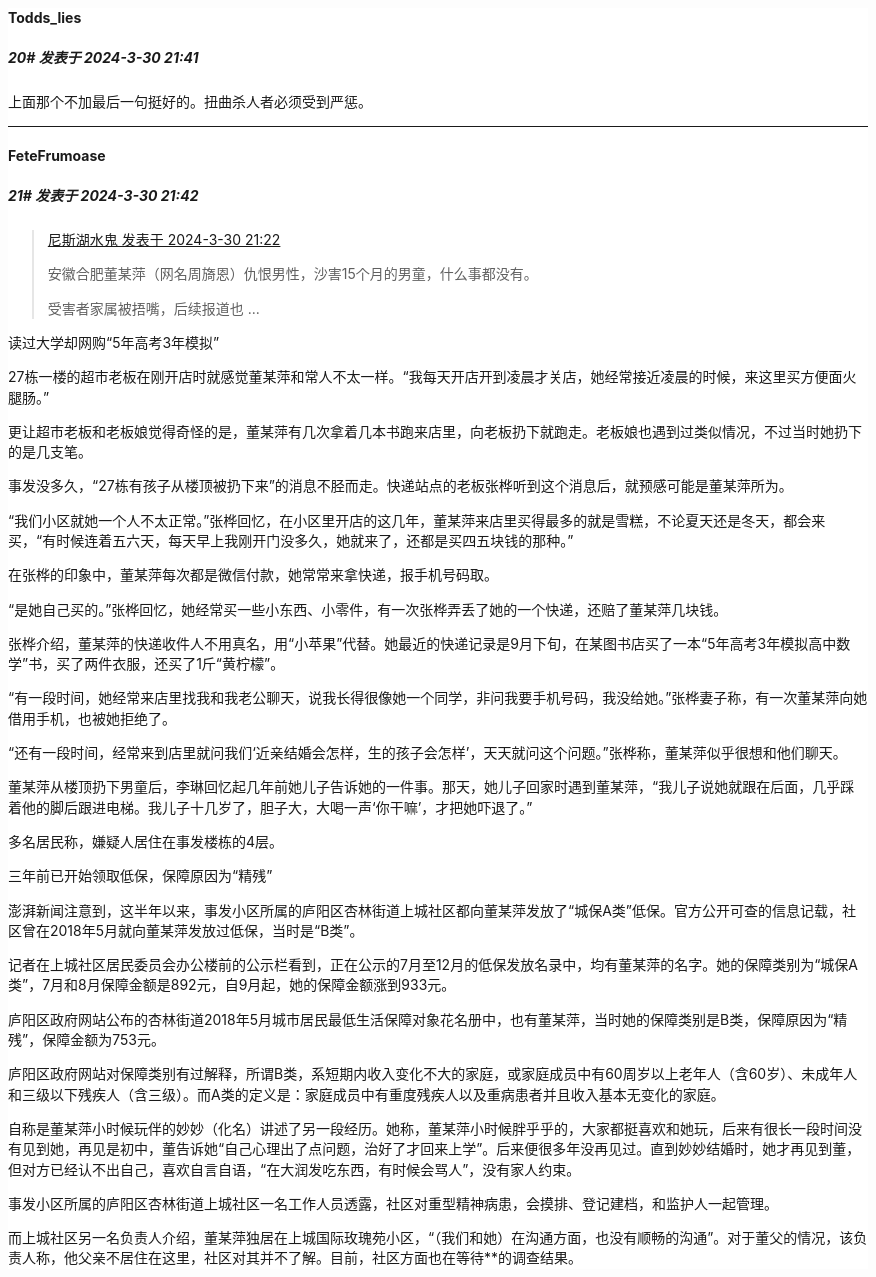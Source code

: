 ####  Todds_lies  
##### 20#       发表于 2024-3-30 21:41

上面那个不加最后一句挺好的。扭曲杀人者必须受到严惩。

*****

####  FeteFrumoase  
##### 21#       发表于 2024-3-30 21:42

<blockquote><a href="httphttps://bbs.saraba1st.com/2b/forum.php?mod=redirect&amp;goto=findpost&amp;pid=64431650&amp;ptid=2177858" target="_blank">尼斯湖水鬼 发表于 2024-3-30 21:22</a>

安徽合肥董某萍（网名周旖恩）仇恨男性，沙害15个月的男童，什么事都没有。

受害者家属被捂嘴，后续报道也 ...</blockquote>
读过大学却网购“5年高考3年模拟”

27栋一楼的超市老板在刚开店时就感觉董某萍和常人不太一样。“我每天开店开到凌晨才关店，她经常接近凌晨的时候，来这里买方便面火腿肠。”

更让超市老板和老板娘觉得奇怪的是，董某萍有几次拿着几本书跑来店里，向老板扔下就跑走。老板娘也遇到过类似情况，不过当时她扔下的是几支笔。

事发没多久，“27栋有孩子从楼顶被扔下来”的消息不胫而走。快递站点的老板张桦听到这个消息后，就预感可能是董某萍所为。

“我们小区就她一个人不太正常。”张桦回忆，在小区里开店的这几年，董某萍来店里买得最多的就是雪糕，不论夏天还是冬天，都会来买，“有时候连着五六天，每天早上我刚开门没多久，她就来了，还都是买四五块钱的那种。”

在张桦的印象中，董某萍每次都是微信付款，她常常来拿快递，报手机号码取。

“是她自己买的。”张桦回忆，她经常买一些小东西、小零件，有一次张桦弄丢了她的一个快递，还赔了董某萍几块钱。

张桦介绍，董某萍的快递收件人不用真名，用“小苹果”代替。她最近的快递记录是9月下旬，在某图书店买了一本“5年高考3年模拟高中数学”书，买了两件衣服，还买了1斤“黄柠檬”。

“有一段时间，她经常来店里找我和我老公聊天，说我长得很像她一个同学，非问我要手机号码，我没给她。”张桦妻子称，有一次董某萍向她借用手机，也被她拒绝了。

“还有一段时间，经常来到店里就问我们‘近亲结婚会怎样，生的孩子会怎样’，天天就问这个问题。”张桦称，董某萍似乎很想和他们聊天。

董某萍从楼顶扔下男童后，李琳回忆起几年前她儿子告诉她的一件事。那天，她儿子回家时遇到董某萍，“我儿子说她就跟在后面，几乎踩着他的脚后跟进电梯。我儿子十几岁了，胆子大，大喝一声‘你干嘛’，才把她吓退了。”

多名居民称，嫌疑人居住在事发楼栋的4层。

三年前已开始领取低保，保障原因为“精残”

澎湃新闻注意到，这半年以来，事发小区所属的庐阳区杏林街道上城社区都向董某萍发放了“城保A类”低保。官方公开可查的信息记载，社区曾在2018年5月就向董某萍发放过低保，当时是“B类”。

记者在上城社区居民委员会办公楼前的公示栏看到，正在公示的7月至12月的低保发放名录中，均有董某萍的名字。她的保障类别为“城保A类”，7月和8月保障金额是892元，自9月起，她的保障金额涨到933元。

庐阳区政府网站公布的杏林街道2018年5月城市居民最低生活保障对象花名册中，也有董某萍，当时她的保障类别是B类，保障原因为“精残”，保障金额为753元。

庐阳区政府网站对保障类别有过解释，所谓B类，系短期内收入变化不大的家庭，或家庭成员中有60周岁以上老年人（含60岁）、未成年人和三级以下残疾人（含三级）。而A类的定义是：家庭成员中有重度残疾人以及重病患者并且收入基本无变化的家庭。

自称是董某萍小时候玩伴的妙妙（化名）讲述了另一段经历。她称，董某萍小时候胖乎乎的，大家都挺喜欢和她玩，后来有很长一段时间没有见到她，再见是初中，董告诉她“自己心理出了点问题，治好了才回来上学”。后来便很多年没再见过。直到妙妙结婚时，她才再见到董，但对方已经认不出自己，喜欢自言自语，“在大润发吃东西，有时候会骂人”，没有家人约束。

事发小区所属的庐阳区杏林街道上城社区一名工作人员透露，社区对重型精神病患，会摸排、登记建档，和监护人一起管理。

而上城社区另一名负责人介绍，董某萍独居在上城国际玫瑰苑小区，“（我们和她）在沟通方面，也没有顺畅的沟通”。对于董父的情况，该负责人称，他父亲不居住在这里，社区对其并不了解。目前，社区方面也在等待**的调查结果。

